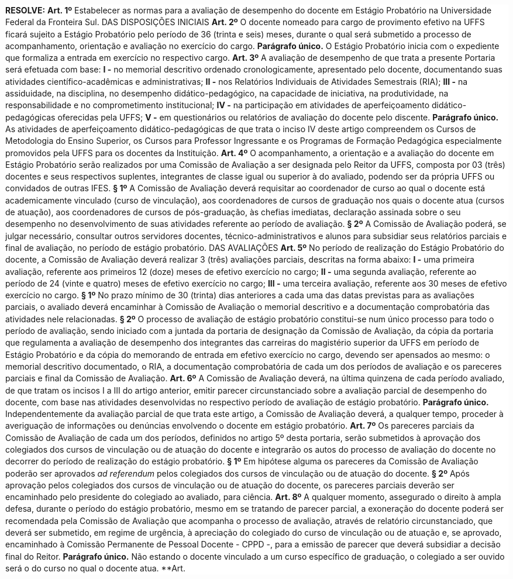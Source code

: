  **RESOLVE:**   **Art. 1º**  Estabelecer as normas para a avaliação de desempenho do docente em Estágio Probatório na Universidade Federal da Fronteira Sul. DAS DISPOSIÇÕES INICIAIS   **Art. 2º**  O docente nomeado para cargo de provimento efetivo na UFFS ficará sujeito a Estágio Probatório pelo período de 36 (trinta e seis) meses, durante o qual será submetido a processo de acompanhamento, orientação e avaliação no exercício do cargo. **Parágrafo único.**  O Estágio Probatório inicia com o expediente que formaliza a entrada em exercício no respectivo cargo.   **Art. 3º**  A avaliação de desempenho de que trata a presente Portaria será efetuada com base: **I -**  no memorial descritivo ordenado cronologicamente, apresentado pelo docente, documentando suas atividades científico-acadêmicas e administrativas; **II -**  nos Relatórios Individuais de Atividades Semestrais (RIA); **III -**  na assiduidade, na disciplina, no desempenho didático-pedagógico, na capacidade de iniciativa, na produtividade, na responsabilidade e no comprometimento institucional; **IV -**  na participação em atividades de aperfeiçoamento didático-pedagógicas oferecidas pela UFFS; **V -**  em questionários ou relatórios de avaliação do docente pelo discente. **Parágrafo único.**  As atividades de aperfeiçoamento didático-pedagógicas de que trata o inciso IV deste artigo compreendem os Cursos de Metodologia do Ensino Superior, os Cursos para Professor Ingressante e os Programas de Formação Pedagógica especialmente promovidos pela UFFS para os docentes da Instituição.   **Art. 4º**  O acompanhamento, a orientação e a avaliação do docente em Estágio Probatório serão realizados por uma Comissão de Avaliação a ser designada pelo Reitor da UFFS, composta por 03 (três) docentes e seus respectivos suplentes, integrantes de classe igual ou superior à do avaliado, podendo ser da própria UFFS ou convidados de outras IFES. **§ 1º**  A Comissão de Avaliação deverá requisitar ao coordenador de curso ao qual o docente está academicamente vinculado (curso de vinculação), aos coordenadores de cursos de graduação nos quais o docente atua (cursos de atuação), aos coordenadores de cursos de pós-graduação, às chefias imediatas, declaração assinada sobre o seu desempenho no desenvolvimento de suas atividades referente ao período de avaliação. **§ 2º**  A Comissão de Avaliação poderá, se julgar necessário, consultar outros servidores docentes, técnico-administrativos e alunos para subsidiar seus relatórios parciais e final de avaliação, no período de estágio probatório. DAS AVALIAÇÕES   **Art. 5º**  No período de realização do Estágio Probatório do docente, a Comissão de Avaliação deverá realizar 3 (três) avaliações parciais, descritas na forma abaixo: **I -**  uma primeira avaliação, referente aos primeiros 12 (doze) meses de efetivo exercício no cargo; **II -**  uma segunda avaliação, referente ao período de 24 (vinte e quatro) meses de efetivo exercício no cargo; **III -**  uma terceira avaliação, referente aos 30 meses de efetivo exercício no cargo. **§ 1º**  No prazo mínimo de 30 (trinta) dias anteriores a cada uma das datas previstas para as avaliações parciais, o avaliado deverá encaminhar à Comissão de Avaliação o memorial descritivo e a documentação comprobatória das atividades nele relacionadas. **§ 2º**  O processo de avaliação de estágio probatório constitui-se num único processo para todo o período de avaliação, sendo iniciado com a juntada da portaria de designação da Comissão de Avaliação, da cópia da portaria que regulamenta a avaliação de desempenho dos integrantes das carreiras do magistério superior da UFFS em período de Estágio Probatório e da cópia do memorando de entrada em efetivo exercício no cargo, devendo ser apensados ao mesmo: o memorial descritivo documentado, o RIA, a documentação comprobatória de cada um dos períodos de avaliação e os pareceres parciais e final da Comissão de Avaliação.   **Art. 6º**  A Comissão de Avaliação deverá, na última quinzena de cada período avaliado, de que tratam os incisos I a III do artigo anterior, emitir parecer circunstanciado sobre a avaliação parcial de desempenho do docente, com base nas atividades desenvolvidas no respectivo período de avaliação de estágio probatório. **Parágrafo único.**  Independentemente da avaliação parcial de que trata este artigo, a Comissão de Avaliação deverá, a qualquer tempo, proceder à averiguação de informações ou denúncias envolvendo o docente em estágio probatório.   **Art. 7º**  Os pareceres parciais da Comissão de Avaliação de cada um dos períodos, definidos no artigo 5º desta portaria, serão submetidos à aprovação dos colegiados dos cursos de vinculação ou de atuação do docente e integrarão os autos do processo de avaliação do docente no decorrer do período de realização do estágio probatório. **§ 1º**  Em hipótese alguma os pareceres da Comissão de Avaliação poderão ser aprovados *ad referendum*  pelos colegiados dos cursos de vinculação ou de atuação do docente. **§ 2º**  Após aprovação pelos colegiados dos cursos de vinculação ou de atuação do docente, os pareceres parciais deverão ser encaminhado pelo presidente do colegiado ao avaliado, para ciência.   **Art. 8º**  A qualquer momento, assegurado o direito à ampla defesa, durante o período do estágio probatório, mesmo em se tratando de parecer parcial, a exoneração do docente poderá ser recomendada pela Comissão de Avaliação que acompanha o processo de avaliação, através de relatório circunstanciado, que deverá ser submetido, em regime de urgência, à apreciação do colegiado do curso de vinculação ou de atuação e, se aprovado, encaminhado à Comissão Permanente de Pessoal Docente - CPPD -, para a emissão de parecer que deverá subsidiar a decisão final do Reitor. **Parágrafo único.**  Não estando o docente vinculado a um curso específico de graduação, o colegiado a ser ouvido será o do curso no qual o docente atua.   **Art.